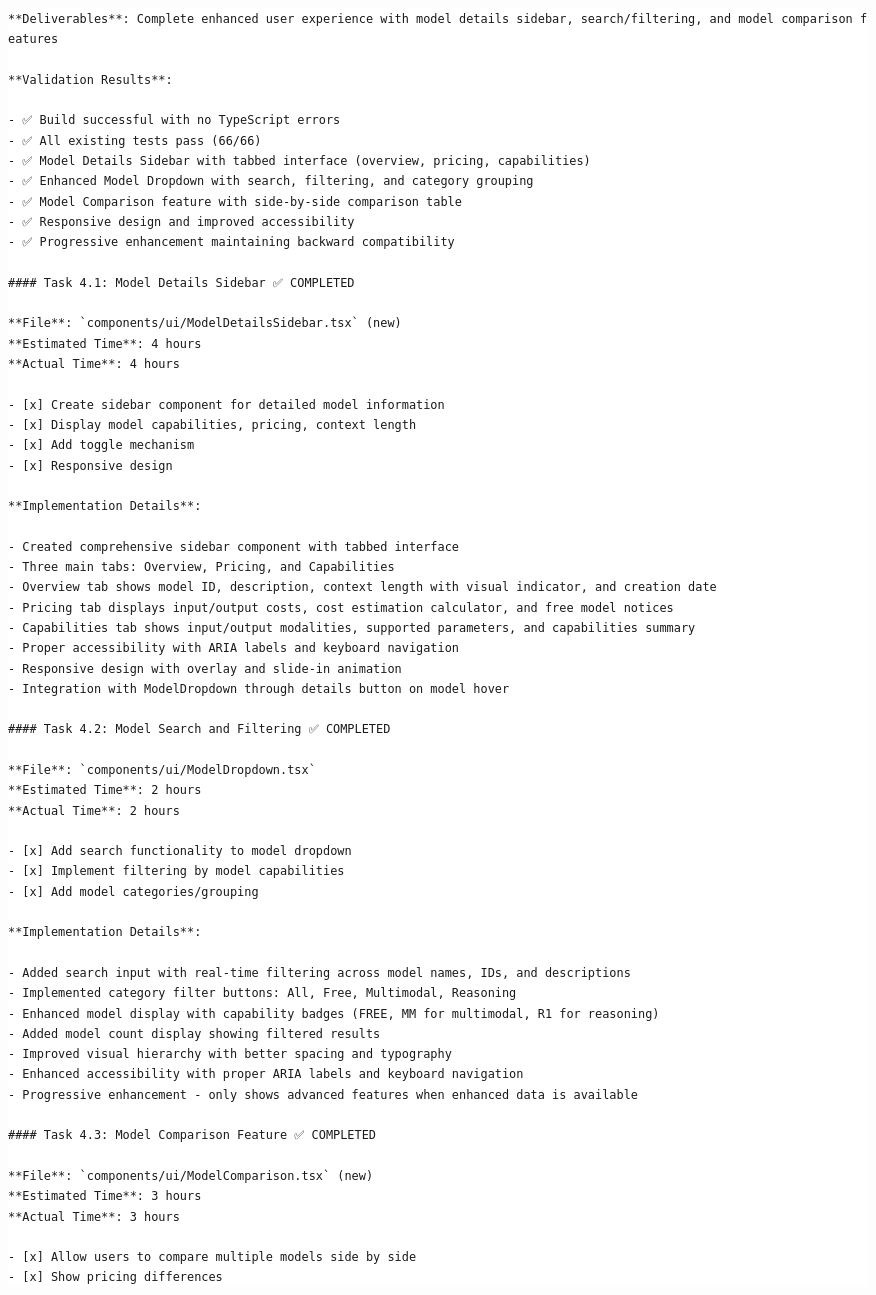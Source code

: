 ````
**Deliverables**: Complete enhanced user experience with model details sidebar, search/filtering, and model comparison features

**Validation Results**:

- ✅ Build successful with no TypeScript errors
- ✅ All existing tests pass (66/66)
- ✅ Model Details Sidebar with tabbed interface (overview, pricing, capabilities)
- ✅ Enhanced Model Dropdown with search, filtering, and category grouping
- ✅ Model Comparison feature with side-by-side comparison table
- ✅ Responsive design and improved accessibility
- ✅ Progressive enhancement maintaining backward compatibility

#### Task 4.1: Model Details Sidebar ✅ COMPLETED

**File**: `components/ui/ModelDetailsSidebar.tsx` (new)
**Estimated Time**: 4 hours
**Actual Time**: 4 hours

- [x] Create sidebar component for detailed model information
- [x] Display model capabilities, pricing, context length
- [x] Add toggle mechanism
- [x] Responsive design

**Implementation Details**:

- Created comprehensive sidebar component with tabbed interface
- Three main tabs: Overview, Pricing, and Capabilities
- Overview tab shows model ID, description, context length with visual indicator, and creation date
- Pricing tab displays input/output costs, cost estimation calculator, and free model notices
- Capabilities tab shows input/output modalities, supported parameters, and capabilities summary
- Proper accessibility with ARIA labels and keyboard navigation
- Responsive design with overlay and slide-in animation
- Integration with ModelDropdown through details button on model hover

#### Task 4.2: Model Search and Filtering ✅ COMPLETED

**File**: `components/ui/ModelDropdown.tsx`
**Estimated Time**: 2 hours
**Actual Time**: 2 hours

- [x] Add search functionality to model dropdown
- [x] Implement filtering by model capabilities
- [x] Add model categories/grouping

**Implementation Details**:

- Added search input with real-time filtering across model names, IDs, and descriptions
- Implemented category filter buttons: All, Free, Multimodal, Reasoning
- Enhanced model display with capability badges (FREE, MM for multimodal, R1 for reasoning)
- Added model count display showing filtered results
- Improved visual hierarchy with better spacing and typography
- Enhanced accessibility with proper ARIA labels and keyboard navigation
- Progressive enhancement - only shows advanced features when enhanced data is available

#### Task 4.3: Model Comparison Feature ✅ COMPLETED

**File**: `components/ui/ModelComparison.tsx` (new)
**Estimated Time**: 3 hours
**Actual Time**: 3 hours

- [x] Allow users to compare multiple models side by side
- [x] Show pricing differences
````